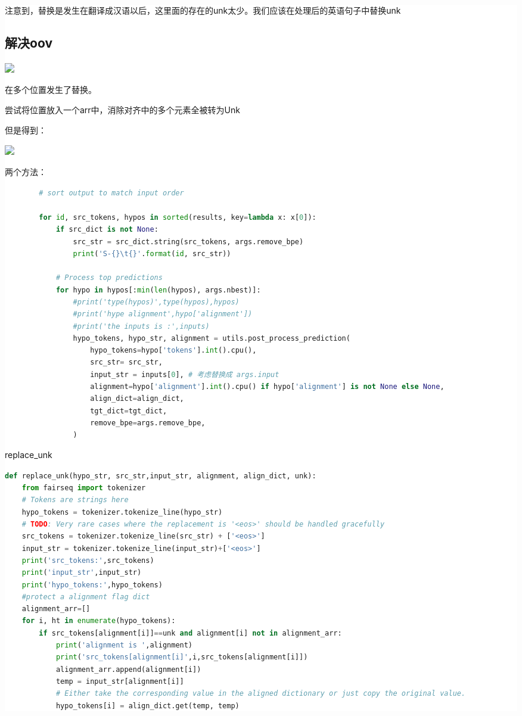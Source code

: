 注意到，替换是发生在翻译成汉语以后，这里面的存在的unk太少。我们应该在处理后的英语句子中替换unk

## 解决oov

![](https://raw.githubusercontent.com/rejae/rejae.github.io/master/img/20200325191756.png)

在多个位置发生了替换。

尝试将位置放入一个arr中，消除对齐中的多个元素全被转为Unk

但是得到：

![](https://raw.githubusercontent.com/rejae/rejae.github.io/master/img/20200325192127.png)

两个方法：

```python
        # sort output to match input order

        for id, src_tokens, hypos in sorted(results, key=lambda x: x[0]):
            if src_dict is not None:
                src_str = src_dict.string(src_tokens, args.remove_bpe)
                print('S-{}\t{}'.format(id, src_str))

            # Process top predictions
            for hypo in hypos[:min(len(hypos), args.nbest)]:
                #print('type(hypos)',type(hypos),hypos)
                #print('hype alignment',hypo['alignment'])
                #print('the inputs is :',inputs)
                hypo_tokens, hypo_str, alignment = utils.post_process_prediction(
                    hypo_tokens=hypo['tokens'].int().cpu(),
                    src_str= src_str,
                    input_str = inputs[0], # 考虑替换成 args.input
                    alignment=hypo['alignment'].int().cpu() if hypo['alignment'] is not None else None,
                    align_dict=align_dict,
                    tgt_dict=tgt_dict,
                    remove_bpe=args.remove_bpe,
                )

```


replace_unk
```python
def replace_unk(hypo_str, src_str,input_str, alignment, align_dict, unk):
    from fairseq import tokenizer
    # Tokens are strings here
    hypo_tokens = tokenizer.tokenize_line(hypo_str)
    # TODO: Very rare cases where the replacement is '<eos>' should be handled gracefully
    src_tokens = tokenizer.tokenize_line(src_str) + ['<eos>']
    input_str = tokenizer.tokenize_line(input_str)+['<eos>']
    print('src_tokens:',src_tokens)
    print('input_str',input_str)
    print('hypo_tokens:',hypo_tokens)
    #protect a alignment flag dict
    alignment_arr=[]
    for i, ht in enumerate(hypo_tokens):
        if src_tokens[alignment[i]]==unk and alignment[i] not in alignment_arr:
            print('alignment is ',alignment)
            print('src_tokens[alignment[i]',i,src_tokens[alignment[i]])
            alignment_arr.append(alignment[i])
            temp = input_str[alignment[i]]
            # Either take the corresponding value in the aligned dictionary or just copy the original value.
            hypo_tokens[i] = align_dict.get(temp, temp)
```